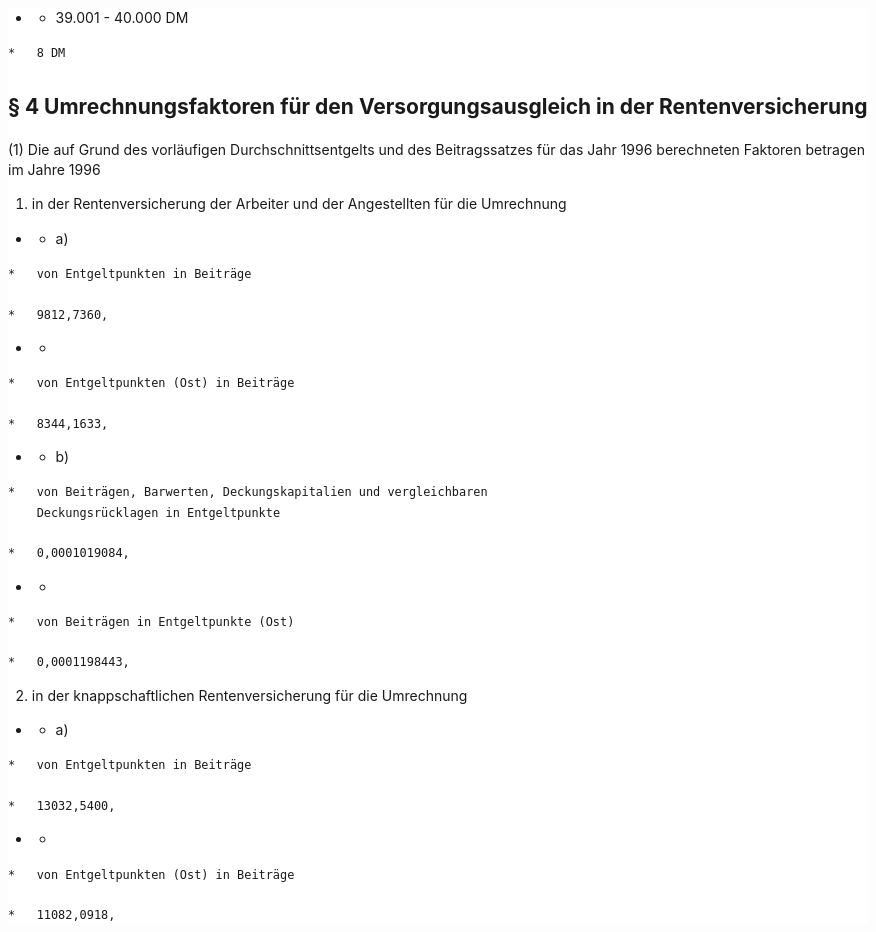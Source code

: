 
*    *   39.001 - 40.000 DM

    *   8 DM





## § 4 Umrechnungsfaktoren für den Versorgungsausgleich in der Rentenversicherung

(1) Die auf Grund des vorläufigen Durchschnittsentgelts und des
Beitragssatzes für das Jahr 1996 berechneten Faktoren betragen im
Jahre 1996

1.  in der Rentenversicherung der Arbeiter und der Angestellten für die
    Umrechnung




*    *   a)

    *   von Entgeltpunkten in Beiträge

    *   9812,7360,


*    *
    *   von Entgeltpunkten (Ost) in Beiträge

    *   8344,1633,


*    *   b)

    *   von Beiträgen, Barwerten, Deckungskapitalien und vergleichbaren
        Deckungsrücklagen in Entgeltpunkte

    *   0,0001019084,


*    *
    *   von Beiträgen in Entgeltpunkte (Ost)

    *   0,0001198443,




2.  in der knappschaftlichen Rentenversicherung für die Umrechnung




*    *   a)

    *   von Entgeltpunkten in Beiträge

    *   13032,5400,


*    *
    *   von Entgeltpunkten (Ost) in Beiträge

    *   11082,0918,

